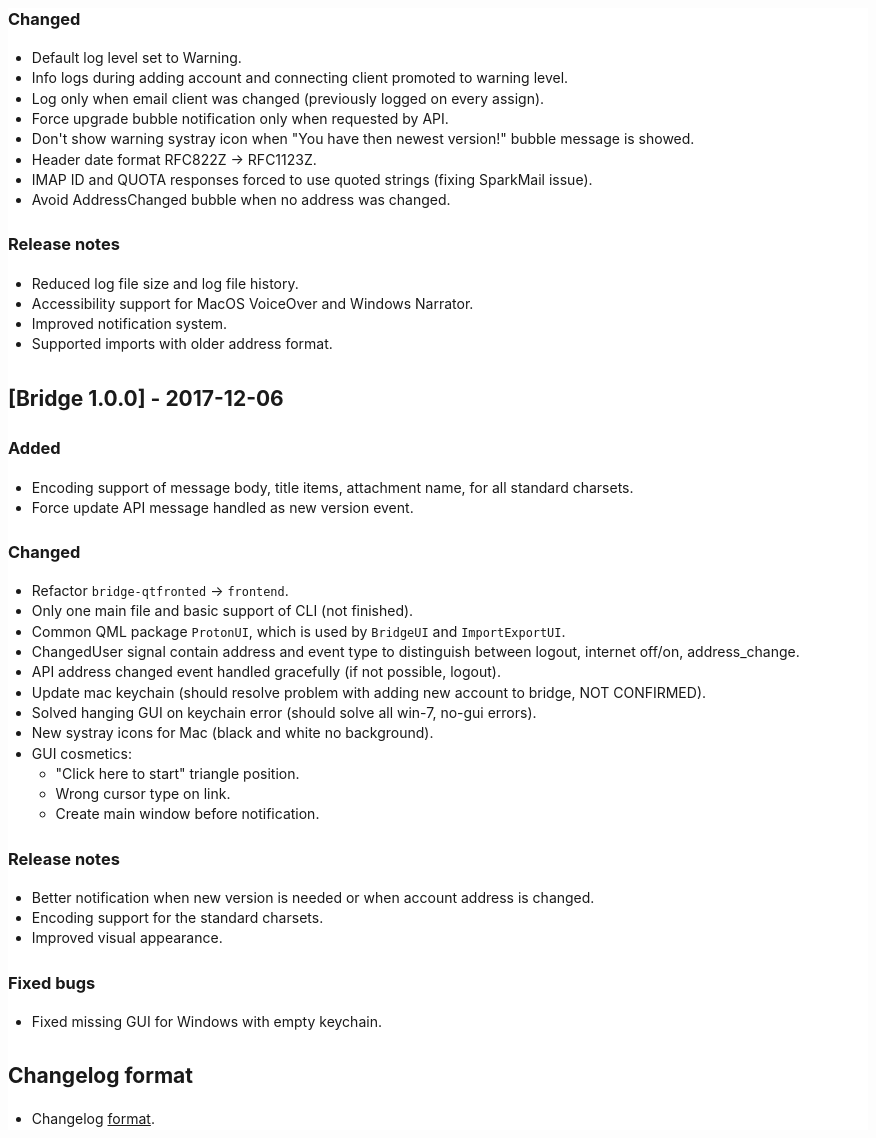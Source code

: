 ### Changed
* Default log level set to Warning.
* Info logs during adding account and connecting client promoted to warning level.
* Log only when email client was changed (previously logged on every assign).
* Force upgrade bubble notification only when requested by API.
* Don't show warning systray icon when "You have then newest version!" bubble message is showed.
* Header date format  RFC822Z -> RFC1123Z.
* IMAP ID and QUOTA responses forced to use quoted strings (fixing SparkMail issue).
* Avoid AddressChanged bubble when no address was changed.

### Release notes
* Reduced log file size and log file history.
* Accessibility support for MacOS VoiceOver and Windows Narrator.
* Improved notification system.
* Supported imports with older address format.



## [Bridge 1.0.0] - 2017-12-06

### Added
* Encoding support of message body, title items, attachment name, for all standard charsets.
* Force update API message handled as new version event.

### Changed
* Refactor `bridge-qtfronted` -> `frontend`.
* Only one main file and basic support of CLI (not finished).
* Common QML package `ProtonUI`, which is used by `BridgeUI` and `ImportExportUI`.
* ChangedUser signal contain address and event type to distinguish between logout, internet off/on, address_change.
* API address changed event handled gracefully (if not possible, logout).
* Update mac keychain (should resolve problem with adding new account to bridge, NOT CONFIRMED).
* Solved hanging GUI on keychain error (should solve all win-7, no-gui errors).
* New systray icons for Mac (black and white no background).
* GUI cosmetics:
    * "Click here to start" triangle position.
    * Wrong cursor type on link.
    * Create main window before notification.

### Release notes
* Better notification when new version is needed or when account address is changed.
* Encoding support for the standard charsets.
* Improved visual appearance.

### Fixed bugs
* Fixed missing GUI for Windows with empty keychain.



## Changelog format
* Changelog [format](http://keepachangelog.com/en/1.0.0/).
